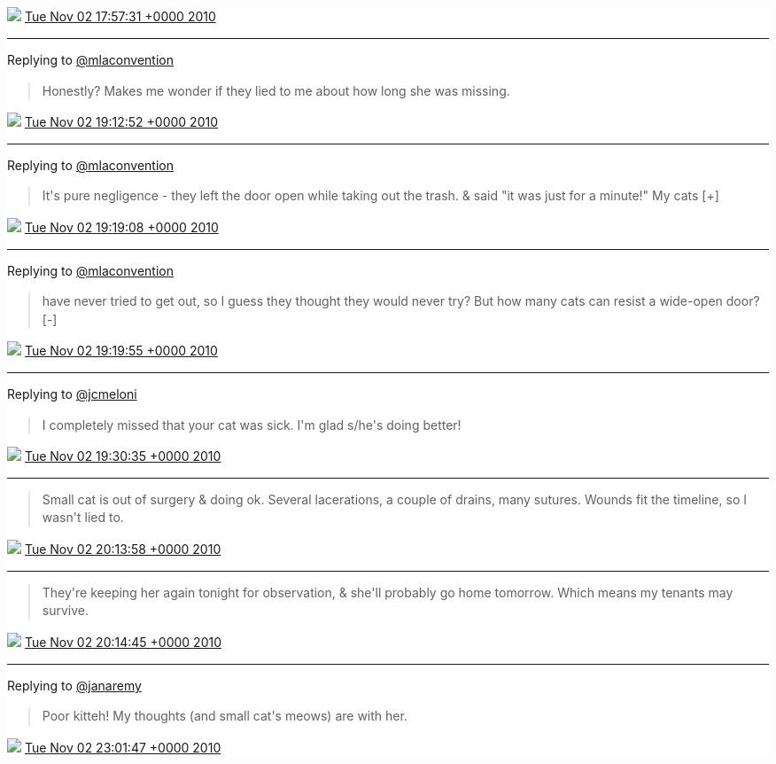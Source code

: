 <img src="../../media/tweet.ico" width="12" /> [Tue Nov 02 17:57:31 +0000 2010](https://twitter.com/kfitz/status/29492271654)

----

Replying to [@mlaconvention](https://twitter.com/MLAconvention/status/29497220103)

> Honestly? Makes me wonder if they lied to me about how long she was missing\.

<img src="../../media/tweet.ico" width="12" /> [Tue Nov 02 19:12:52 +0000 2010](https://twitter.com/kfitz/status/29497525286)

----

Replying to [@mlaconvention](https://twitter.com/MLAconvention/status/29497762150)

> It's pure negligence \- they left the door open while taking out the trash\. & said "it was just for a minute\!" My cats \[\+\]

<img src="../../media/tweet.ico" width="12" /> [Tue Nov 02 19:19:08 +0000 2010](https://twitter.com/kfitz/status/29497946947)

----

Replying to [@mlaconvention](https://twitter.com/MLAconvention/status/29497762150)

> have never tried to get out, so I guess they thought they would never try? But how many cats can resist a wide\-open door? \[\-\]

<img src="../../media/tweet.ico" width="12" /> [Tue Nov 02 19:19:55 +0000 2010](https://twitter.com/kfitz/status/29497998692)

----

Replying to [@jcmeloni](https://twitter.com/jcmeloni/status/29498332261)

> I completely missed that your cat was sick\. I'm glad s/he's doing better\!

<img src="../../media/tweet.ico" width="12" /> [Tue Nov 02 19:30:35 +0000 2010](https://twitter.com/kfitz/status/29498721800)

----

> Small cat is out of surgery & doing ok\. Several lacerations, a couple of drains, many sutures\. Wounds fit the timeline, so I wasn't lied to\.

<img src="../../media/tweet.ico" width="12" /> [Tue Nov 02 20:13:58 +0000 2010](https://twitter.com/kfitz/status/29501650144)

----

> They're keeping her again tonight for observation, & she'll probably go home tomorrow\. Which means my tenants may survive\.

<img src="../../media/tweet.ico" width="12" /> [Tue Nov 02 20:14:45 +0000 2010](https://twitter.com/kfitz/status/29501702497)

----

Replying to [@janaremy](https://twitter.com/janaremy/status/29512148665)

> Poor kitteh\! My thoughts \(and small cat's meows\) are with her\.

<img src="../../media/tweet.ico" width="12" /> [Tue Nov 02 23:01:47 +0000 2010](https://twitter.com/kfitz/status/29514407419)
